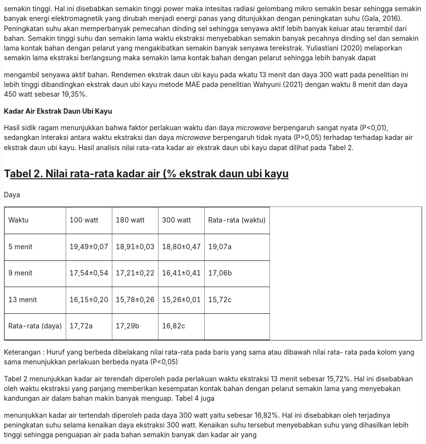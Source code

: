 <p><span class="font3">semakin tinggi. Hal ini disebabkan semakin tinggi power maka intesitas radiasi gelombang mikro semakin besar sehingga semakin banyak energi elektromagnetik yang dirubah menjadi energi panas yang ditunjukkan dengan peningkatan suhu (Gala, 2016). Peningkatan suhu akan memperbanyak pemecahan dinding sel sehingga senyawa aktif lebih banyak keluar atau terambil dari bahan. Semakin tinggi suhu dan semakin lama waktu ekstraksi menyebabkan semakin banyak pecahnya dinding sel dan semakin lama kontak bahan dengan pelarut yang mengakibatkan semakin banyak senyawa terekstrak. Yuliastiani (2020) melaporkan semakin lama ekstraksi berlangsung maka semakin lama kontak bahan dengan pelarut sehingga lebih banyak dapat</span></p>
<p><span class="font3">mengambil senyawa aktif bahan. Rendemen ekstrak daun ubi kayu pada wkatu 13 menit dan daya 300 watt pada penelitian ini lebih tinggi dibandingkan ekstrak daun ubi kayu metode MAE pada penelitian Wahyuni (2021) dengan waktu 8 menit dan daya 450 watt sebesar 19,35%.</span></p>
<p><span class="font3" style="font-weight:bold;">Kadar Air Ekstrak Daun Ubi Kayu</span></p>
<p><span class="font3">Hasil sidik ragam menunjukkan bahwa faktor perlakuan waktu dan daya </span><span class="font3" style="font-style:italic;">microwave </span><span class="font3">berpengaruh sangat nyata (P&lt;0,01), sedangkan interaksi antara waktu ekstraksi dan daya </span><span class="font3" style="font-style:italic;">microwave</span><span class="font3"> berpengaruh tidak nyata (P&gt;0,05) terhadap terhadap kadar air ekstrak daun ubi kayu. Hasil analisis nilai rata-rata kadar air ekstrak daun ubi kayu dapat dilihat pada Tabel 2.</span></p>
<h2><a name="bookmark21"></a><span class="font3" style="font-weight:bold;"><a name="bookmark22"></a>T</span><span class="font3" style="font-weight:bold;text-decoration:underline;">abel 2. Nilai rata-rata kadar air (% ekstrak daun ubi kayu</span></h2>
<p><span class="font3">Daya</span></p>
<table border="1">
<tr><td style="vertical-align:top;">
<p><span class="font3">Waktu</span></p></td><td style="vertical-align:middle;">
<p><span class="font3">100 watt</span></p></td><td style="vertical-align:middle;">
<p><span class="font3">180 watt</span></p></td><td style="vertical-align:middle;">
<p><span class="font3">300 watt</span></p></td><td style="vertical-align:top;">
<p><span class="font3">Rata-rata (waktu)</span></p></td></tr>
<tr><td style="vertical-align:top;">
<p><span class="font3">5 menit</span></p></td><td style="vertical-align:top;">
<p><span class="font3">19,49±0,07</span></p></td><td style="vertical-align:top;">
<p><span class="font3">18,91±0,03</span></p></td><td style="vertical-align:top;">
<p><span class="font3">18,80±0,47</span></p></td><td style="vertical-align:top;">
<p><span class="font3">19,07a</span></p></td></tr>
<tr><td style="vertical-align:middle;">
<p><span class="font3">9 menit</span></p></td><td style="vertical-align:middle;">
<p><span class="font3">17,54±0,54</span></p></td><td style="vertical-align:middle;">
<p><span class="font3">17,21±0,22</span></p></td><td style="vertical-align:middle;">
<p><span class="font3">16,41±0,41</span></p></td><td style="vertical-align:middle;">
<p><span class="font3">17,06b</span></p></td></tr>
<tr><td style="vertical-align:middle;">
<p><span class="font3">13 menit</span></p></td><td style="vertical-align:middle;">
<p><span class="font3">16,15±0,20</span></p></td><td style="vertical-align:middle;">
<p><span class="font3">15,78±0,26</span></p></td><td style="vertical-align:middle;">
<p><span class="font3">15,26±0,01</span></p></td><td style="vertical-align:middle;">
<p><span class="font3">15,72c</span></p></td></tr>
<tr><td style="vertical-align:middle;">
<p><span class="font3">Rata-rata (daya)</span></p></td><td style="vertical-align:middle;">
<p><span class="font3">17,72a</span></p></td><td style="vertical-align:middle;">
<p><span class="font3">17,29b</span></p></td><td style="vertical-align:middle;">
<p><span class="font3">16,82c</span></p></td><td style="vertical-align:top;"></td></tr>
</table>
<p><span class="font1">Keterangan : Huruf yang berbeda dibelakang nilai rata-rata pada baris yang sama atau dibawah nilai rata- rata pada kolom yang sama menunjukkan perlakuan berbeda nyata (P&lt;0,05)</span></p>
<p><span class="font3">Tabel 2 menunjukkan kadar air terendah diperoleh pada perlakuan waktu ekstraksi 13 menit sebesar 15,72%. Hal ini disebabkan oleh waktu ekstraksi yang panjang memberikan kesempatan kontak bahan dengan pelarut semakin lama yang menyebakan kandungan air dalam bahan makin banyak menguap. Tabel 4 juga</span></p>
<p><span class="font3">menunjukkan kadar air tertendah diperoleh pada daya 300 watt yaitu sebesar 16,82%. Hal ini disebabkan oleh terjadinya peningkatan suhu selama kenaikan daya ekstraksi 300 watt. Kenaikan suhu tersebut menyebabkan suhu yang dihasilkan lebih tinggi sehingga penguapan air pada bahan semakin banyak dan kadar air yang</span></p>